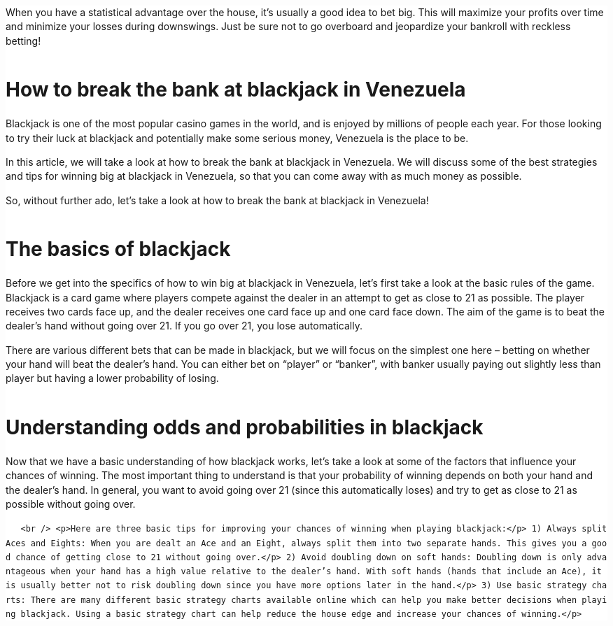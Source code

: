 When you have a statistical advantage over the house, it’s usually a good idea to bet big. This will maximize your profits over time and minimize your losses during downswings. Just be sure not to go overboard and jeopardize your bankroll with reckless betting!

#  How to break the bank at blackjack in Venezuela

Blackjack is one of the most popular casino games in the world, and is enjoyed by millions of people each year. For those looking to try their luck at blackjack and potentially make some serious money, Venezuela is the place to be.

In this article, we will take a look at how to break the bank at blackjack in Venezuela. We will discuss some of the best strategies and tips for winning big at blackjack in Venezuela, so that you can come away with as much money as possible.

So, without further ado, let’s take a look at how to break the bank at blackjack in Venezuela!

# The basics of blackjack

Before we get into the specifics of how to win big at blackjack in Venezuela, let’s first take a look at the basic rules of the game. Blackjack is a card game where players compete against the dealer in an attempt to get as close to 21 as possible. The player receives two cards face up, and the dealer receives one card face up and one card face down. The aim of the game is to beat the dealer’s hand without going over 21. If you go over 21, you lose automatically.

There are various different bets that can be made in blackjack, but we will focus on the simplest one here – betting on whether your hand will beat the dealer’s hand. You can either bet on “player” or “banker”, with banker usually paying out slightly less than player but having a lower probability of losing.

# Understanding odds and probabilities in blackjack

Now that we have a basic understanding of how blackjack works, let’s take a look at some of the factors that influence your chances of winning. The most important thing to understand is that your probability of winning depends on both your hand and the dealer’s hand. In general, you want to avoid going over 21 (since this automatically loses) and try to get as close to 21 as possible without going over.























       <br /> <p>Here are three basic tips for improving your chances of winning when playing blackjack:</p> 1) Always split Aces and Eights: When you are dealt an Ace and an Eight, always split them into two separate hands. This gives you a good chance of getting close to 21 without going over.</p> 2) Avoid doubling down on soft hands: Doubling down is only advantageous when your hand has a high value relative to the dealer’s hand. With soft hands (hands that include an Ace), it is usually better not to risk doubling down since you have more options later in the hand.</p> 3) Use basic strategy charts: There are many different basic strategy charts available online which can help you make better decisions when playing blackjack. Using a basic strategy chart can help reduce the house edge and increase your chances of winning.</p>
